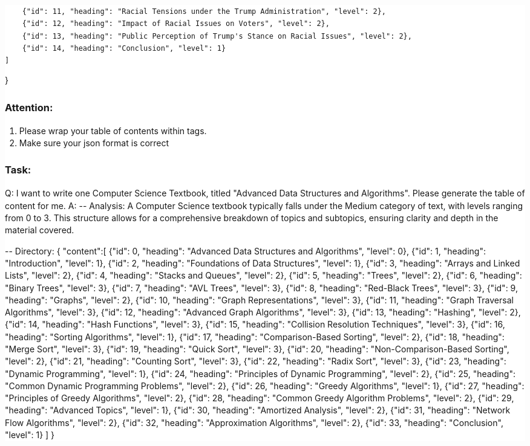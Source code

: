         {"id": 11, "heading": "Racial Tensions under the Trump Administration", "level": 2},
        {"id": 12, "heading": "Impact of Racial Issues on Voters", "level": 2},
        {"id": 13, "heading": "Public Perception of Trump's Stance on Racial Issues", "level": 2},
        {"id": 14, "heading": "Conclusion", "level": 1}
    ]
}
</JSON>


### Attention:
1. Please wrap your table of contents within <JSON></JSON> tags. 
2. Make sure your json format is correct

### Task:
Q: I want to write one Computer Science Textbook, titled "Advanced Data Structures and Algorithms". Please generate the table of content for me.
A:
-- Analysis:
A Computer Science textbook typically falls under the Medium category of text, with levels ranging from 0 to 3. This structure allows for a comprehensive breakdown of topics and subtopics, ensuring clarity and depth in the material covered.

-- Directory:
<JSON>
{
    "content":[
        {"id": 0, "heading": "Advanced Data Structures and Algorithms", "level": 0},
        {"id": 1, "heading": "Introduction", "level": 1},
        {"id": 2, "heading": "Foundations of Data Structures", "level": 1},
        {"id": 3, "heading": "Arrays and Linked Lists", "level": 2},
        {"id": 4, "heading": "Stacks and Queues", "level": 2},
        {"id": 5, "heading": "Trees", "level": 2},
        {"id": 6, "heading": "Binary Trees", "level": 3},
        {"id": 7, "heading": "AVL Trees", "level": 3},
        {"id": 8, "heading": "Red-Black Trees", "level": 3},
        {"id": 9, "heading": "Graphs", "level": 2},
        {"id": 10, "heading": "Graph Representations", "level": 3},
        {"id": 11, "heading": "Graph Traversal Algorithms", "level": 3},
        {"id": 12, "heading": "Advanced Graph Algorithms", "level": 3},
        {"id": 13, "heading": "Hashing", "level": 2},
        {"id": 14, "heading": "Hash Functions", "level": 3},
        {"id": 15, "heading": "Collision Resolution Techniques", "level": 3},
        {"id": 16, "heading": "Sorting Algorithms", "level": 1},
        {"id": 17, "heading": "Comparison-Based Sorting", "level": 2},
        {"id": 18, "heading": "Merge Sort", "level": 3},
        {"id": 19, "heading": "Quick Sort", "level": 3},
        {"id": 20, "heading": "Non-Comparison-Based Sorting", "level": 2},
        {"id": 21, "heading": "Counting Sort", "level": 3},
        {"id": 22, "heading": "Radix Sort", "level": 3},
        {"id": 23, "heading": "Dynamic Programming", "level": 1},
        {"id": 24, "heading": "Principles of Dynamic Programming", "level": 2},
        {"id": 25, "heading": "Common Dynamic Programming Problems", "level": 2},
        {"id": 26, "heading": "Greedy Algorithms", "level": 1},
        {"id": 27, "heading": "Principles of Greedy Algorithms", "level": 2},
        {"id": 28, "heading": "Common Greedy Algorithm Problems", "level": 2},
        {"id": 29, "heading": "Advanced Topics", "level": 1},
        {"id": 30, "heading": "Amortized Analysis", "level": 2},
        {"id": 31, "heading": "Network Flow Algorithms", "level": 2},
        {"id": 32, "heading": "Approximation Algorithms", "level": 2},
        {"id": 33, "heading": "Conclusion", "level": 1}
    ]
}
</JSON>
